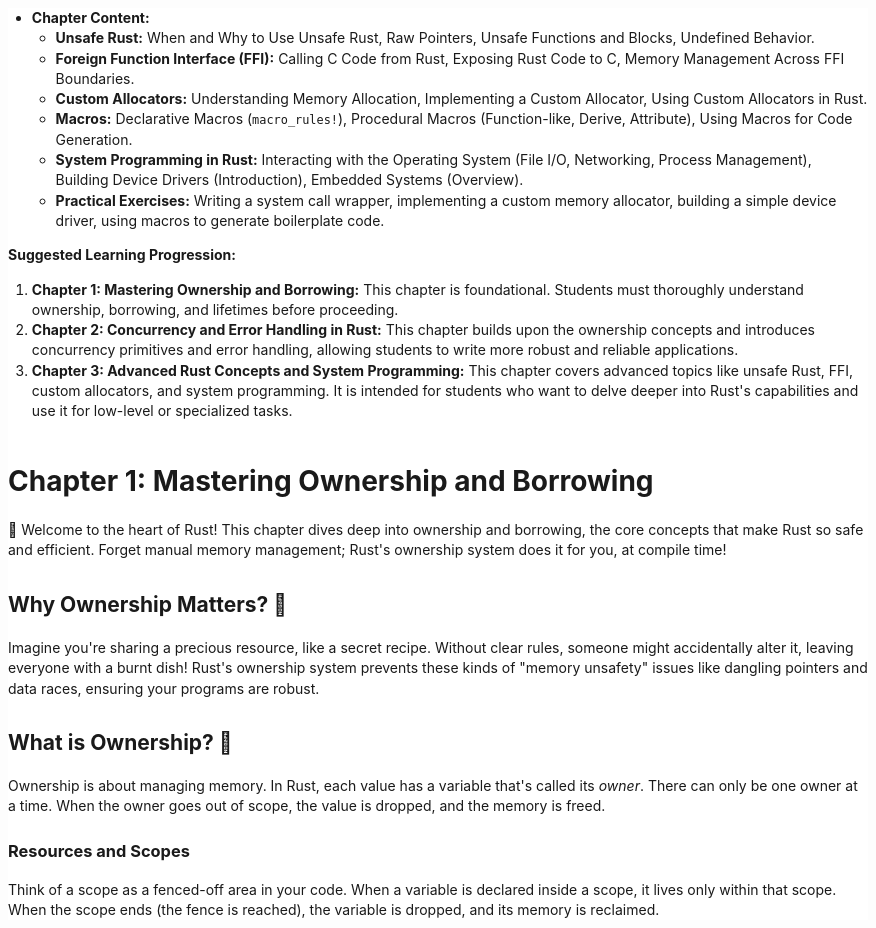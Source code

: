 *   **Chapter Content:**
    *   **Unsafe Rust:** When and Why to Use Unsafe Rust, Raw Pointers, Unsafe Functions and Blocks, Undefined Behavior.
    *   **Foreign Function Interface (FFI):** Calling C Code from Rust, Exposing Rust Code to C, Memory Management Across FFI Boundaries.
    *   **Custom Allocators:** Understanding Memory Allocation, Implementing a Custom Allocator, Using Custom Allocators in Rust.
    *   **Macros:** Declarative Macros (`macro_rules!`), Procedural Macros (Function-like, Derive, Attribute), Using Macros for Code Generation.
    *   **System Programming in Rust:** Interacting with the Operating System (File I/O, Networking, Process Management), Building Device Drivers (Introduction), Embedded Systems (Overview).
    *   **Practical Exercises:** Writing a system call wrapper, implementing a custom memory allocator, building a simple device driver, using macros to generate boilerplate code.

**Suggested Learning Progression:**

1.  **Chapter 1: Mastering Ownership and Borrowing:** This chapter is foundational. Students must thoroughly understand ownership, borrowing, and lifetimes before proceeding.
2.  **Chapter 2: Concurrency and Error Handling in Rust:** This chapter builds upon the ownership concepts and introduces concurrency primitives and error handling, allowing students to write more robust and reliable applications.
3.  **Chapter 3: Advanced Rust Concepts and System Programming:** This chapter covers advanced topics like unsafe Rust, FFI, custom allocators, and system programming. It is intended for students who want to delve deeper into Rust's capabilities and use it for low-level or specialized tasks.



# Chapter 1: Mastering Ownership and Borrowing

🦀 Welcome to the heart of Rust! This chapter dives deep into ownership and borrowing, the core concepts that make Rust so safe and efficient. Forget manual memory management; Rust's ownership system does it for you, at compile time!

## Why Ownership Matters? 🤔

Imagine you're sharing a precious resource, like a secret recipe. Without clear rules, someone might accidentally alter it, leaving everyone with a burnt dish! Rust's ownership system prevents these kinds of "memory unsafety" issues like dangling pointers and data races, ensuring your programs are robust.

## What is Ownership? 🔑

Ownership is about managing memory. In Rust, each value has a variable that's called its *owner*. There can only be one owner at a time. When the owner goes out of scope, the value is dropped, and the memory is freed.

### Resources and Scopes

Think of a scope as a fenced-off area in your code. When a variable is declared inside a scope, it lives only within that scope. When the scope ends (the fence is reached), the variable is dropped, and its memory is reclaimed.
